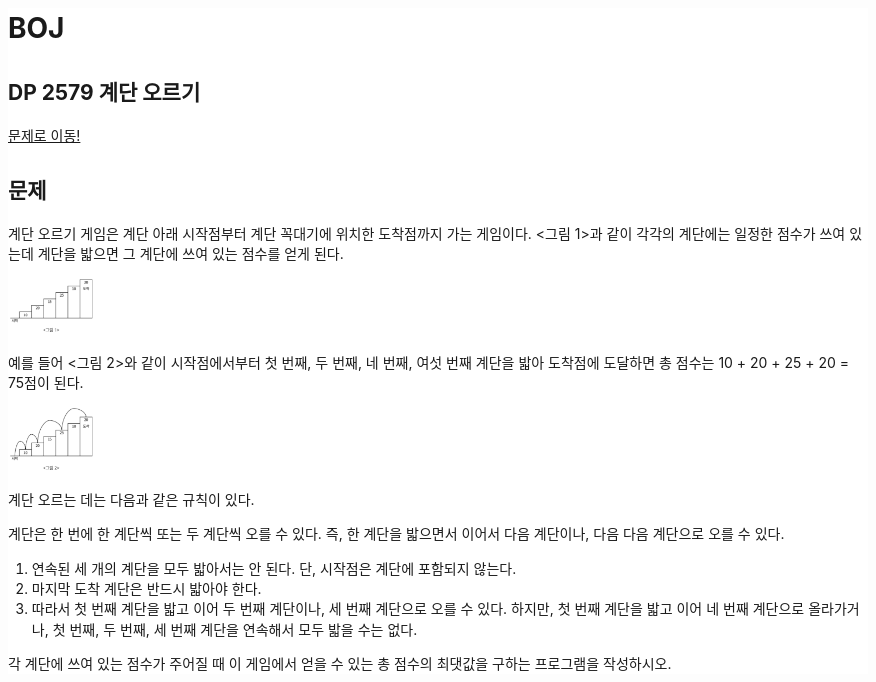 # BOJ

## DP 2579 계단 오르기 

[문제로 이동!](https://www.acmicpc.net/problem/2579)

## 문제

계단 오르기 게임은 계단 아래 시작점부터 계단 꼭대기에 위치한 도착점까지 가는 게임이다. <그림 1>과 같이 각각의 계단에는 일정한 점수가 쓰여 있는데 계단을 밟으면 그 계단에 쓰여 있는 점수를 얻게 된다.

<img src="img.png" width="10%" height="100%">

예를 들어 <그림 2>와 같이 시작점에서부터 첫 번째, 두 번째, 네 번째, 여섯 번째 계단을 밟아 도착점에 도달하면 총 점수는 10 + 20 + 25 + 20 = 75점이 된다.

<img src="img_1.png" width="10%" height="100%">

계단 오르는 데는 다음과 같은 규칙이 있다.

계단은 한 번에 한 계단씩 또는 두 계단씩 오를 수 있다. 즉, 한 계단을 밟으면서 이어서 다음 계단이나, 다음 다음 계단으로 오를 수 있다.

1. 연속된 세 개의 계단을 모두 밟아서는 안 된다. 단, 시작점은 계단에 포함되지 않는다.
2. 마지막 도착 계단은 반드시 밟아야 한다.
3. 따라서 첫 번째 계단을 밟고 이어 두 번째 계단이나, 세 번째 계단으로 오를 수 있다. 하지만, 첫 번째 계단을 밟고 이어 네 번째 계단으로 올라가거나, 첫 번째, 두 번째, 세 번째 계단을 연속해서 모두 밟을 수는 없다.

각 계단에 쓰여 있는 점수가 주어질 때 이 게임에서 얻을 수 있는 총 점수의 최댓값을 구하는 프로그램을 작성하시오.

